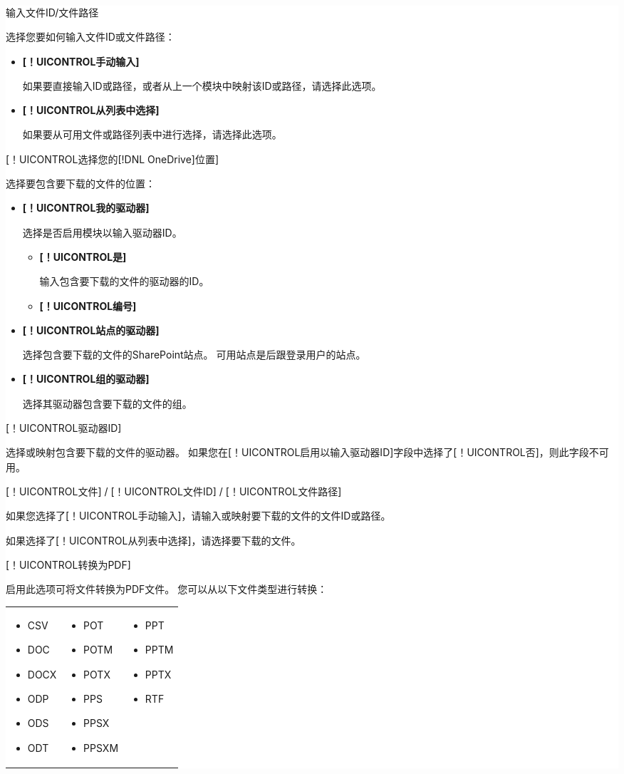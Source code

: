  </tr> 
  <tr> 
   <td role="rowheader">输入文件ID/文件路径</td> 
   <td> <p>选择您要如何输入文件ID或文件路径：</p> 
    <ul> 
     <li> <p><b>[！UICONTROL手动输入]</b> </p> <p>如果要直接输入ID或路径，或者从上一个模块中映射该ID或路径，请选择此选项。</p> </li> 
     <li> <p><b>[！UICONTROL从列表中选择]</b> </p> <p>如果要从可用文件或路径列表中进行选择，请选择此选项。 </p> </li> 
    </ul> </td> 
  </tr> 
  <tr> 
   <td role="rowheader">[！UICONTROL选择您的[!DNL OneDrive]位置]</td> 
   <td> <p>选择要包含要下载的文件的位置：</p> 
    <ul> 
     <li> <p><b>[！UICONTROL我的驱动器]</b> </p> <p>选择是否启用模块以输入驱动器ID。</p> 
      <ul> 
       <li> <p><b>[！UICONTROL是]</b> </p> <p>输入包含要下载的文件的驱动器的ID。</p> </li> 
       <li> <p><b>[！UICONTROL编号]</b> </p> </li> 
      </ul> </li> 
     <li> <p><b>[！UICONTROL站点的驱动器]</b> </p> <p>选择包含要下载的文件的SharePoint站点。 可用站点是后跟登录用户的站点。</p> </li> 
     <li> <p><b>[！UICONTROL组的驱动器]</b> </p> <p>选择其驱动器包含要下载的文件的组。</p> </li> 
    </ul> </td> 
  </tr> 
  <tr> 
   <td role="rowheader">[！UICONTROL驱动器ID]</td> 
   <td> <p>选择或映射包含要下载的文件的驱动器。 如果您在[！UICONTROL启用以输入驱动器ID]字段中选择了[！UICONTROL否]，则此字段不可用。</p> </td> 
  </tr> 
  <tr> 
   <td role="rowheader">[！UICONTROL文件] / [！UICONTROL文件ID] / [！UICONTROL文件路径]</td>
   <td> <p>如果您选择了[！UICONTROL手动输入]，请输入或映射要下载的文件的文件ID或路径。</p> <p>如果选择了[！UICONTROL从列表中选择]，请选择要下载的文件。</p> </td> 
  </tr> 
  <tr> 
   <td role="rowheader">[！UICONTROL转换为PDF]</td> 
   <td> <p>启用此选项可将文件转换为PDF文件。 您可以从以下文件类型进行转换：</p> 
    <table style="table-layout:auto"> 
     <col> 
     <col> 
     <col> 
     <tbody> 
      <tr> 
       <td> 
        <ul> 
         <li> <p> <p>CSV</p> </p> </li> 
         <li> <p> <p>DOC</p> </p> </li> 
         <li> <p> <p>DOCX</p> </p> </li> 
         <li> <p> <p>ODP</p> </p> </li> 
         <li> <p> <p>ODS</p> </p> </li> 
         <li> <p> <p>ODT</p> </p> </li> 
        </ul> </td> 
       <td> 
        <ul> 
         <li> <p> <p>POT</p> </p> </li> 
         <li> <p> <p>POTM</p> </p> </li> 
         <li> <p> <p>POTX</p> </p> </li> 
         <li> <p> <p>PPS</p> </p> </li> 
         <li> <p> <p>PPSX</p> </p> </li> 
         <li> <p> <p>PPSXM</p> </p> </li> 
        </ul> </td> 
       <td> 
        <ul> 
         <li> <p>PPT</p> </li> 
         <li> <p>PPTM</p> </li> 
         <li> <p>PPTX</p> </li> 
         <li> <p>RTF</p> </li> 